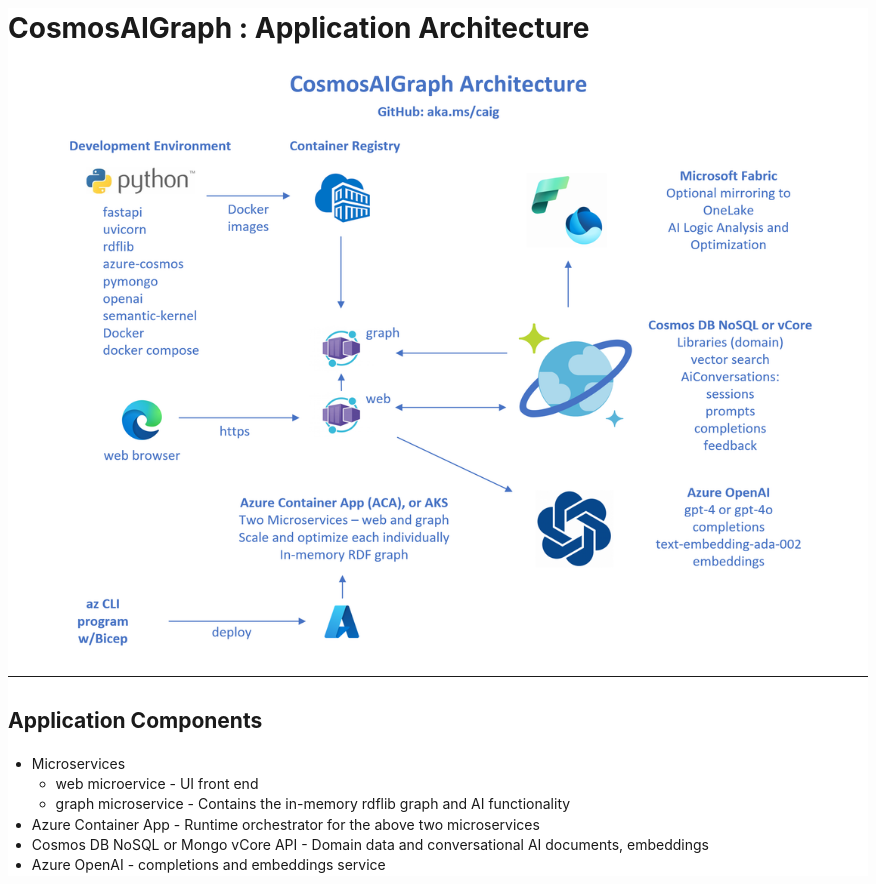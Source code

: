 # CosmosAIGraph : Application Architecture

<p align="center">
  <img src="img/app-architecture-v2.png" width="90%">
</p>

---

## Application Components

- Microservices
  - web microervice - UI front end
  - graph microservice - Contains the in-memory rdflib graph and AI functionality
- Azure Container App - Runtime orchestrator for the above two microservices
- Cosmos DB NoSQL or Mongo vCore API - Domain data and conversational AI documents, embeddings
- Azure OpenAI - completions and embeddings service

